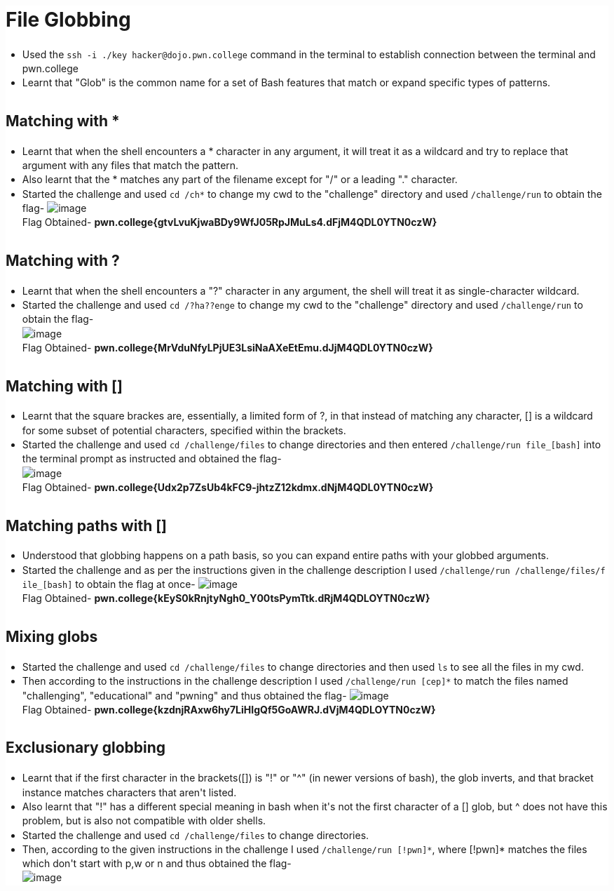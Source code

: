 # File Globbing
- Used the `ssh -i ./key hacker@dojo.pwn.college` command in the terminal to establish connection between the terminal and pwn.college
- Learnt that "Glob" is the common name for a set of Bash features that match or expand specific types of patterns.
## Matching with *
- Learnt that when the shell encounters a * character in any argument, it will treat it as a wildcard and try to replace that argument with any files that match the pattern.
- Also learnt that the * matches any part of the filename except for "/" or a leading "." character.
- Started the challenge and used `cd /ch*` to change my cwd to the "challenge" directory and used `/challenge/run` to obtain the flag-
  <img width="554" alt="image" src="https://github.com/user-attachments/assets/424cc5a2-1493-498b-9441-2b4485362bc2">  
  Flag Obtained- **pwn.college{gtvLvuKjwaBDy9WfJ05RpJMuLs4.dFjM4QDL0YTN0czW}**
## Matching with ?
- Learnt that when the shell encounters a "?" character in any argument, the shell will treat it as single-character wildcard.
- Started the challenge and used `cd /?ha??enge` to change my cwd to the "challenge" directory and used `/challenge/run` to obtain the flag-  
  <img width="554" alt="image" src="https://github.com/user-attachments/assets/ebcadf2c-aed8-4be3-ad72-0cb350c24862">  
  Flag Obtained- **pwn.college{MrVduNfyLPjUE3LsiNaAXeEtEmu.dJjM4QDL0YTN0czW}**
## Matching with []
- Learnt that the square brackes are, essentially, a limited form of ?, in that instead of matching any character, [] is a wildcard for some subset of potential characters, specified within the brackets.
- Started the challenge and used `cd /challenge/files` to change directories and then entered `/challenge/run file_[bash]` into the terminal prompt as instructed and obtained the flag-  
  <img width="531" alt="image" src="https://github.com/user-attachments/assets/268d8ac4-7bf2-4936-961f-62f20f8687f6">  
  Flag Obtained- **pwn.college{Udx2p7ZsUb4kFC9-jhtzZ12kdmx.dNjM4QDL0YTN0czW}**
## Matching paths with []
- Understood that globbing happens on a path basis, so you can expand entire paths with your globbed arguments.
- Started the challenge and as per the instructions given in the challenge description I used `/challenge/run /challenge/files/file_[bash]` to obtain the flag at once-
  <img width="587" alt="image" src="https://github.com/user-attachments/assets/ee0374f8-253f-4b31-bcf7-b9d51ee4f2da">  
  Flag Obtained- **pwn.college{kEyS0kRnjtyNgh0_Y00tsPymTtk.dRjM4QDLOYTN0czW}**
## Mixing globs
- Started the challenge and used `cd /challenge/files` to change directories and then used `ls` to see all the files in my cwd.
- Then according to the instructions in the challenge description I used `/challenge/run [cep]*` to match the files named "challenging", "educational" and "pwning" and thus obtained the flag-
  <img width="574" alt="image" src="https://github.com/user-attachments/assets/fc59568f-6e28-4963-9ba2-5238f82c13eb">  
  Flag Obtained- **pwn.college{kzdnjRAxw6hy7LiHIgQf5GoAWRJ.dVjM4QDLOYTN0czW}**
## Exclusionary globbing
- Learnt that if the first character in the brackets([]) is "!" or "^" (in newer versions of bash), the glob inverts, and that bracket instance matches characters that aren't listed.
- Also learnt that "!" has a different special meaning in bash when it's not the first character of a [] glob, but ^ does not have this problem, but is also not compatible with older shells.
- Started the challenge and used `cd /challenge/files` to change directories.
- Then, according to the given instructions in the challenge I used `/challenge/run [!pwn]*`, where [!pwn]* matches the files which don't start with p,w or n and thus obtained the flag-  
  <img width="551" alt="image" src="https://github.com/user-attachments/assets/b67b86b9-2b71-4032-ab07-2980aace33ad">  